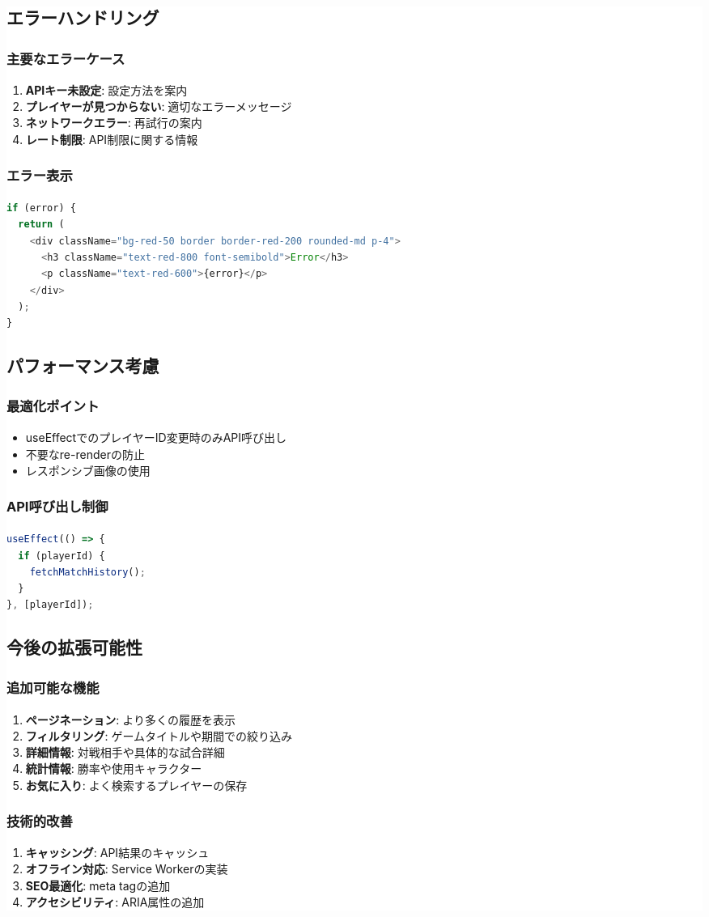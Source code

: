 ## エラーハンドリング

### 主要なエラーケース
1. **APIキー未設定**: 設定方法を案内
2. **プレイヤーが見つからない**: 適切なエラーメッセージ
3. **ネットワークエラー**: 再試行の案内
4. **レート制限**: API制限に関する情報

### エラー表示
```typescript
if (error) {
  return (
    <div className="bg-red-50 border border-red-200 rounded-md p-4">
      <h3 className="text-red-800 font-semibold">Error</h3>
      <p className="text-red-600">{error}</p>
    </div>
  );
}
```

## パフォーマンス考慮

### 最適化ポイント
- useEffectでのプレイヤーID変更時のみAPI呼び出し
- 不要なre-renderの防止
- レスポンシブ画像の使用

### API呼び出し制御
```typescript
useEffect(() => {
  if (playerId) {
    fetchMatchHistory();
  }
}, [playerId]);
```

## 今後の拡張可能性

### 追加可能な機能
1. **ページネーション**: より多くの履歴を表示
2. **フィルタリング**: ゲームタイトルや期間での絞り込み
3. **詳細情報**: 対戦相手や具体的な試合詳細
4. **統計情報**: 勝率や使用キャラクター
5. **お気に入り**: よく検索するプレイヤーの保存

### 技術的改善
1. **キャッシング**: API結果のキャッシュ
2. **オフライン対応**: Service Workerの実装
3. **SEO最適化**: meta tagの追加
4. **アクセシビリティ**: ARIA属性の追加